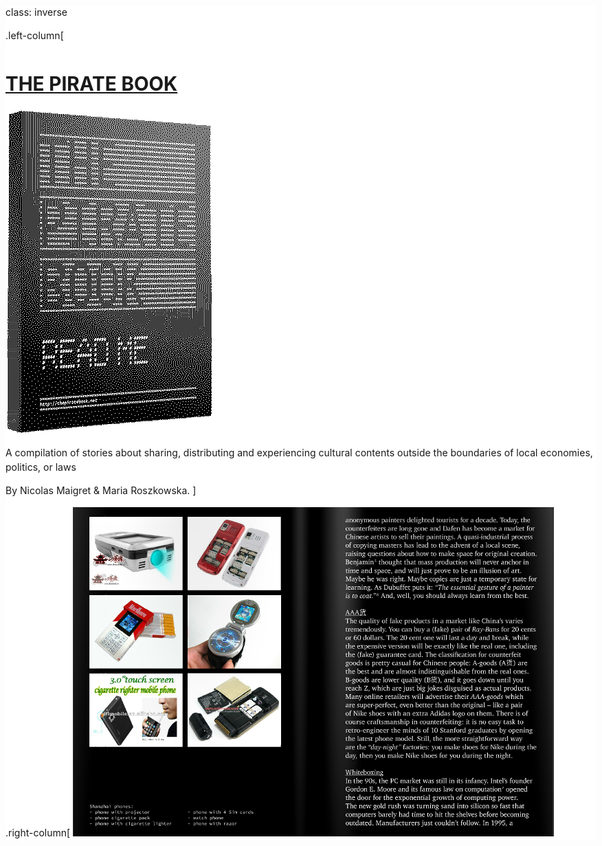class: inverse

.left-column[
# [THE PIRATE BOOK](http://thepiratebook.net/category/about/)

![](/uploads/D8.png)

A compilation of stories about sharing, distributing and experiencing cultural contents outside the boundaries of local economies, politics, or laws

By Nicolas Maigret & Maria Roszkowska.
]

.right-column[
![](/uploads/Pirate_Book_Shanzhai.png)